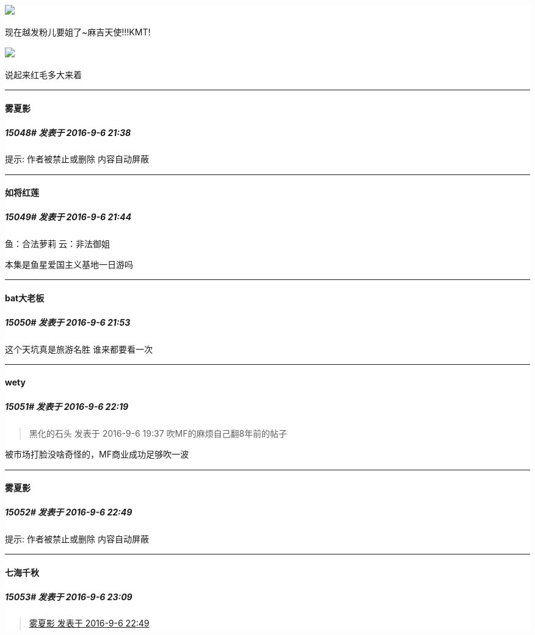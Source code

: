 <img src="http://ww2.sinaimg.cn/mw690/4397112cjw1f7k6wfdj31j20go0gotbu.jpg" referrerpolicy="no-referrer">

现在越发粉儿要姐了~麻吉天使!!!KMT!

<img src="http://ww3.sinaimg.cn/mw690/4397112cjw1f7k6wg0cxjj20bj0ppac9.jpg" referrerpolicy="no-referrer">

说起来红毛多大来着

*****

####  雾夏影  
##### 15048#       发表于 2016-9-6 21:38

提示: 作者被禁止或删除 内容自动屏蔽

*****

####  如将红莲  
##### 15049#       发表于 2016-9-6 21:44

鱼：合法萝莉 云：非法御姐

本集是鱼星爱国主义基地一日游吗

*****

####  bat大老板  
##### 15050#       发表于 2016-9-6 21:53

这个天坑真是旅游名胜 谁来都要看一次

*****

####  wety  
##### 15051#       发表于 2016-9-6 22:19

<blockquote>黑化的石头 发表于 2016-9-6 19:37
吹MF的麻烦自己翻8年前的帖子</blockquote>
被市场打脸没啥奇怪的，MF商业成功足够吹一波

*****

####  雾夏影  
##### 15052#       发表于 2016-9-6 22:49

提示: 作者被禁止或删除 内容自动屏蔽

*****

####  七海千秋  
##### 15053#       发表于 2016-9-6 23:09

<blockquote><a href="httphttps://bbs.saraba1st.com/2b/forum.php?mod=redirect&amp;goto=findpost&amp;pid=33502343&amp;ptid=1066605" target="_blank">雾夏影 发表于 2016-9-6 22:49</a>
